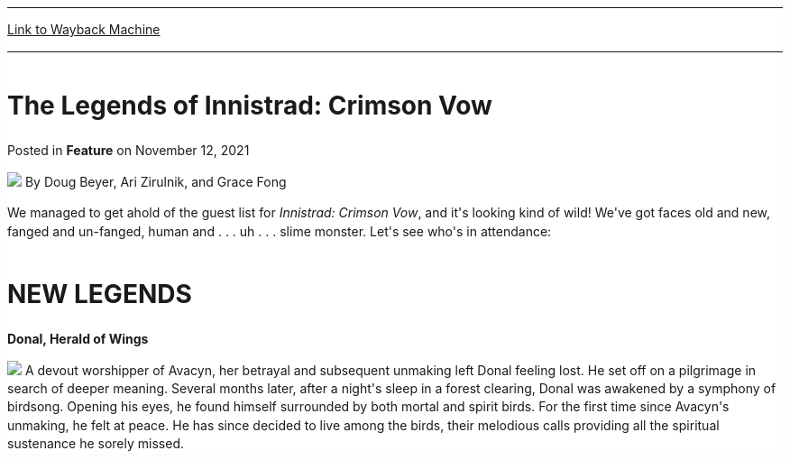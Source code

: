 
---
[Link to Wayback Machine](https://web.archive.org/web/20211112165048/https://magic.wizards.com/en/articles/archive/feature/legends-innistrad-crimson-vow-2021-11-12)

[_metadata_:wayback_url]:- "https://magic.wizards.com/en/articles/archive/feature/legends-innistrad-crimson-vow-2021-11-12"
[_metadata_:wayback_raw_url]:- "https://web.archive.org/web/20211112165048id_/https://magic.wizards.com/en/articles/archive/feature/legends-innistrad-crimson-vow-2021-11-12"
[_metadata_:wayback_capture_timestamp]:- "2021-11-12 16:50:48+00:00"
[_metadata_:description]:- "Take an in-depth look at the legendary guest list for Innistrad: Crimson Vow, filled with faces new and old."
[_metadata_:generator]:- "Drupal 7 (http://drupal.org)"
[_metadata_:publish_date]:- "2021-11-12"
---


The Legends of Innistrad: Crimson Vow
=====================================



 Posted in **Feature**
 on November 12, 2021 






![](https://media.magic.wizards.com/styles/auth_small/public/images/person/wizards_author.jpg)
By Doug Beyer, Ari Zirulnik, and Grace Fong











We managed to get ahold of the guest list for *Innistrad: Crimson Vow*, and it's looking kind of wild! We've got faces old and new, fanged and un-fanged, human and . . . uh . . . slime monster. Let's see who's in attendance:


NEW LEGENDS
===========


**Donal, Herald of Wings**


[![](https://gatherer.wizards.com/Handlers/Image.ashx?type=card&name=Donal%2C+Herald+of+Wings)](https://gatherer.wizards.com/Pages/Card/Details.aspx?name=Donal%2C+Herald+of+Wings)
A devout worshipper of Avacyn, her betrayal and subsequent unmaking left Donal feeling lost. He set off on a pilgrimage in search of deeper meaning. Several months later, after a night's sleep in a forest clearing, Donal was awakened by a symphony of birdsong. Opening his eyes, he found himself surrounded by both mortal and spirit birds. For the first time since Avacyn's unmaking, he felt at peace. He has since decided to live among the birds, their melodious calls providing all the spiritual sustenance he sorely missed.
